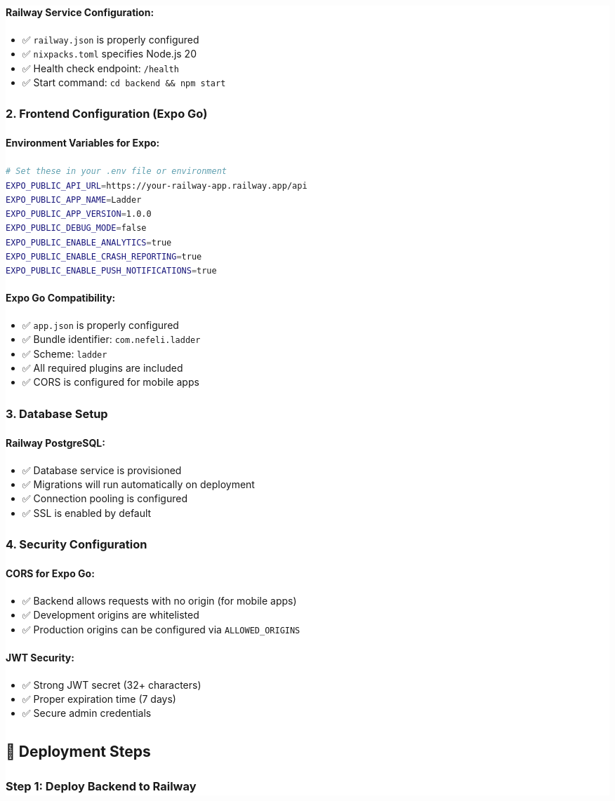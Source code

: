 #### **Railway Service Configuration:**
- ✅ `railway.json` is properly configured
- ✅ `nixpacks.toml` specifies Node.js 20
- ✅ Health check endpoint: `/health`
- ✅ Start command: `cd backend && npm start`

### **2. Frontend Configuration (Expo Go)**

#### **Environment Variables for Expo:**
```bash
# Set these in your .env file or environment
EXPO_PUBLIC_API_URL=https://your-railway-app.railway.app/api
EXPO_PUBLIC_APP_NAME=Ladder
EXPO_PUBLIC_APP_VERSION=1.0.0
EXPO_PUBLIC_DEBUG_MODE=false
EXPO_PUBLIC_ENABLE_ANALYTICS=true
EXPO_PUBLIC_ENABLE_CRASH_REPORTING=true
EXPO_PUBLIC_ENABLE_PUSH_NOTIFICATIONS=true
```

#### **Expo Go Compatibility:**
- ✅ `app.json` is properly configured
- ✅ Bundle identifier: `com.nefeli.ladder`
- ✅ Scheme: `ladder`
- ✅ All required plugins are included
- ✅ CORS is configured for mobile apps

### **3. Database Setup**

#### **Railway PostgreSQL:**
- ✅ Database service is provisioned
- ✅ Migrations will run automatically on deployment
- ✅ Connection pooling is configured
- ✅ SSL is enabled by default

### **4. Security Configuration**

#### **CORS for Expo Go:**
- ✅ Backend allows requests with no origin (for mobile apps)
- ✅ Development origins are whitelisted
- ✅ Production origins can be configured via `ALLOWED_ORIGINS`

#### **JWT Security:**
- ✅ Strong JWT secret (32+ characters)
- ✅ Proper expiration time (7 days)
- ✅ Secure admin credentials

## 🚀 **Deployment Steps**

### **Step 1: Deploy Backend to Railway**
